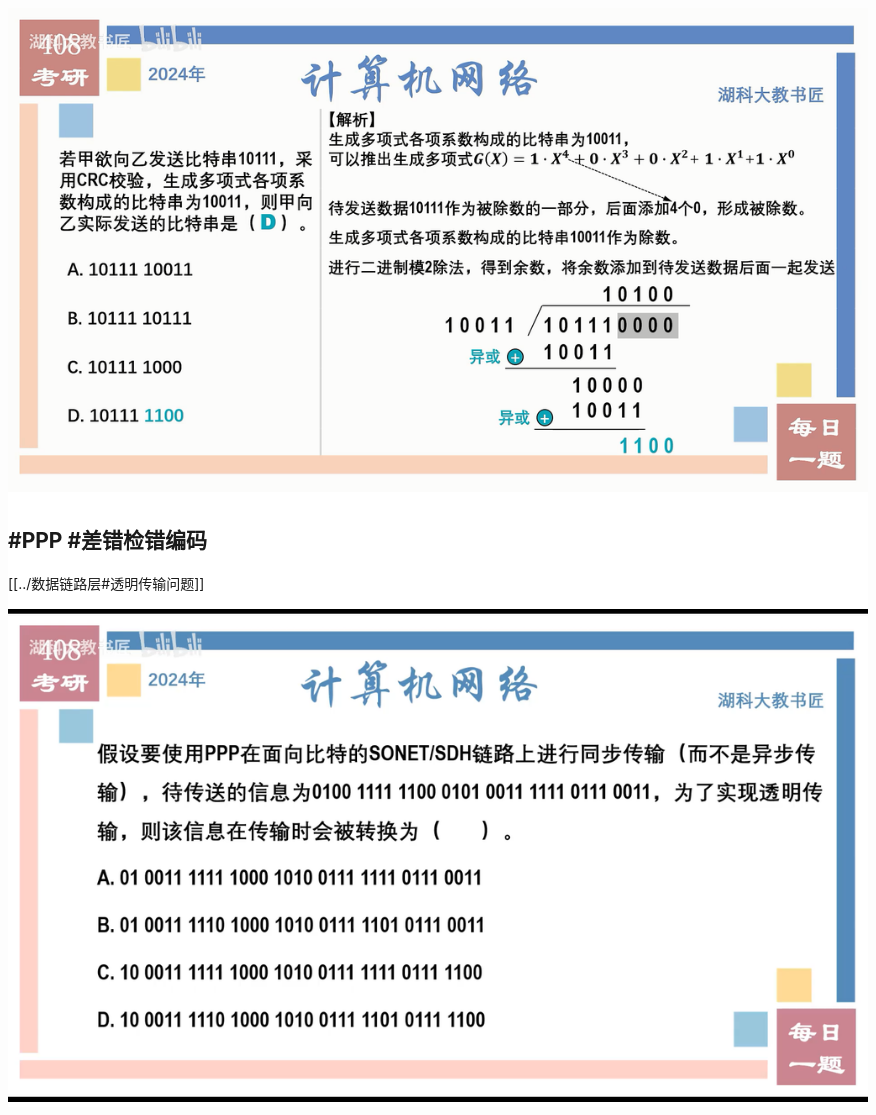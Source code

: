 ![](images/Pasted%20image%2020241009215411.png)

<div style="page-break-after: always;"></div>

## #PPP #差错检错编码

[[../数据链路层#透明传输问题]]

![](images/Pasted%20image%2020241016121527.png)